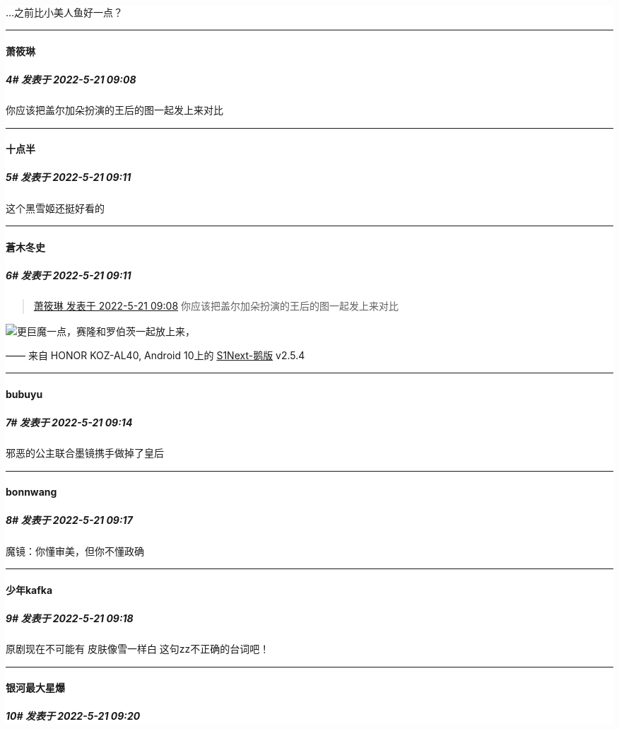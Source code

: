 …之前比小美人鱼好一点？

*****

####  萧筱琳  
##### 4#       发表于 2022-5-21 09:08

你应该把盖尔加朵扮演的王后的图一起发上来对比

*****

####  十点半  
##### 5#       发表于 2022-5-21 09:11

这个黑雪姬还挺好看的

*****

####  蒼木冬史  
##### 6#       发表于 2022-5-21 09:11

<blockquote><a href="httphttps://bbs.saraba1st.com/2b/forum.php?mod=redirect&amp;goto=findpost&amp;pid=55928914&amp;ptid=2070613" target="_blank">萧筱琳 发表于 2022-5-21 09:08</a>
你应该把盖尔加朵扮演的王后的图一起发上来对比</blockquote>
<img src="https://static.saraba1st.com/image/smiley/face2017/037.png" referrerpolicy="no-referrer">更巨魔一点，赛隆和罗伯茨一起放上来，

—— 来自 HONOR KOZ-AL40, Android 10上的 [S1Next-鹅版](https://github.com/ykrank/S1-Next/releases) v2.5.4

*****

####  bubuyu  
##### 7#       发表于 2022-5-21 09:14

邪恶的公主联合墨镜携手做掉了皇后

*****

####  bonnwang  
##### 8#       发表于 2022-5-21 09:17

魔镜：你懂审美，但你不懂政确

*****

####  少年kafka  
##### 9#       发表于 2022-5-21 09:18

原剧现在不可能有 皮肤像雪一样白 这句zz不正确的台词吧！

*****

####  银河最大星爆  
##### 10#       发表于 2022-5-21 09:20
